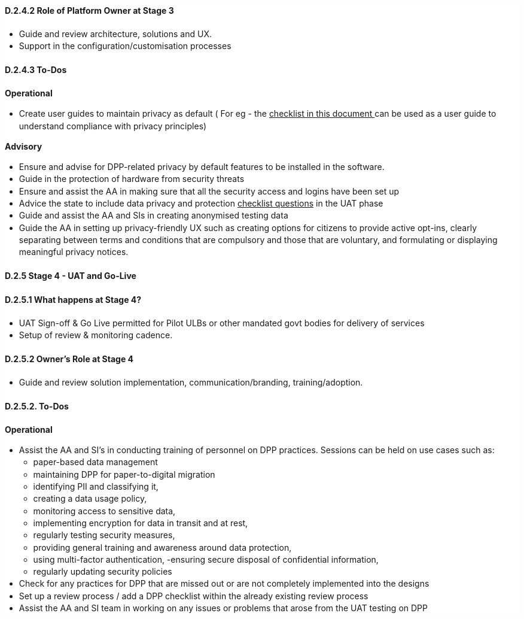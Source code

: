 #### D.2.4.2 Role of Platform Owner at Stage 3

* Guide and review architecture, solutions and UX.&#x20;
* Support in the configuration/customisation processes

#### D.2.4.3 To-Dos

**Operational**

* Create user guides to maintain privacy as default ( For eg - the [checklist in this document ](https://docs.google.com/document/d/10bsSWEmf2ebjNpGBs-BLXAVyL-sVFQ901GzuKpbNNyY/edit)can be used as a user guide to understand compliance with privacy principles)

**Advisory**

* Ensure and advise for DPP-related privacy by default features to be installed in the software.
* Guide in the protection of hardware from security threats
* Ensure and assist the AA in making sure that all the security access and logins have been set up&#x20;
* Advice the state to include data privacy and protection [checklist questions](https://docs.google.com/document/d/10bsSWEmf2ebjNpGBs-BLXAVyL-sVFQ901GzuKpbNNyY/edit) in the UAT phase&#x20;
* Guide and assist the AA and SIs in creating anonymised testing data&#x20;
* Guide the AA in setting up privacy-friendly UX such as creating options for citizens to provide active opt-ins, clearly separating between terms and conditions that are compulsory and those that are voluntary, and formulating or displaying meaningful privacy notices.

#### D.2.5 Stage 4 - UAT and Go-Live

#### D.2.5.1 What happens at Stage 4?

* UAT Sign-off & Go Live permitted for Pilot ULBs or other mandated govt bodies for delivery of services
* Setup of review & monitoring cadence.

#### D.2.5.2 Owner’s Role at Stage 4

* Guide and review solution implementation, communication/branding, training/adoption.

#### D.2.5.2. To-Dos

**Operational**

* Assist the AA and SI’s in conducting training of personnel on DPP practices. Sessions can be held on use cases such as:
  * paper-based data management
  * maintaining DPP for paper-to-digital migration&#x20;
  * identifying PII and classifying it,
  * creating a data usage policy,&#x20;
  * monitoring access to sensitive data,&#x20;
  * implementing encryption for data in transit and at rest,&#x20;
  * regularly testing security measures,&#x20;
  * providing general training and awareness around data protection,&#x20;
  * using multi-factor authentication, -ensuring secure disposal of confidential information,&#x20;
  * regularly updating security policies
* Check for any practices for DPP that are missed out or are not completely implemented into the designs&#x20;
* Set up a review process / add a DPP checklist within the already existing review process&#x20;
* Assist the AA and SI team in working on any issues or problems that arose from the UAT testing on DPP

